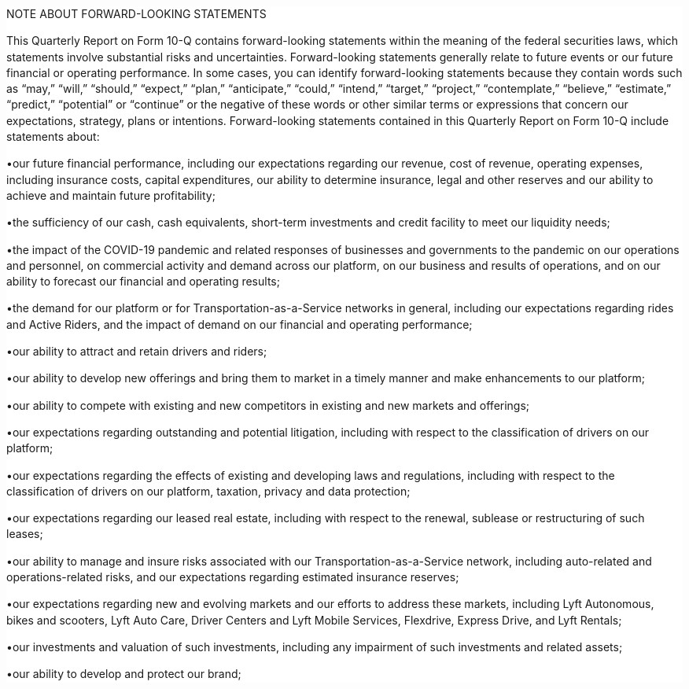 NOTE ABOUT FORWARD-LOOKING STATEMENTS

This Quarterly Report on Form 10-Q contains forward-looking statements within the meaning of the federal securities laws, which statements involve substantial risks and uncertainties. Forward-looking statements generally relate to future events or our future financial or operating performance. In some cases, you can identify forward-looking statements because they contain words such as “may,” “will,” “should,” “expect,” “plan,” “anticipate,” “could,” “intend,” “target,” “project,” “contemplate,” “believe,” “estimate,” “predict,” “potential” or “continue” or the negative of these words or other similar terms or expressions that concern our expectations, strategy, plans or intentions. Forward-looking statements contained in this Quarterly Report on Form 10-Q include statements about:

•our future financial performance, including our expectations regarding our revenue, cost of revenue, operating expenses, including insurance costs, capital expenditures, our ability to determine insurance, legal and other reserves and our ability to achieve and maintain future profitability;

•the sufficiency of our cash, cash equivalents, short-term investments and credit facility to meet our liquidity needs;

•the impact of the COVID-19 pandemic and related responses of businesses and governments to the pandemic on our operations and personnel, on commercial activity and demand across our platform, on our business and results of operations, and on our ability to forecast our financial and operating results;

•the demand for our platform or for Transportation-as-a-Service networks in general, including our expectations regarding rides and Active Riders, and the impact of demand on our financial and operating performance;

•our ability to attract and retain drivers and riders;

•our ability to develop new offerings and bring them to market in a timely manner and make enhancements to our platform;

•our ability to compete with existing and new competitors in existing and new markets and offerings;

•our expectations regarding outstanding and potential litigation, including with respect to the classification of drivers on our platform;

•our expectations regarding the effects of existing and developing laws and regulations, including with respect to the classification of drivers on our platform, taxation, privacy and data protection;

•our expectations regarding our leased real estate, including with respect to the renewal, sublease or restructuring of such leases;

•our ability to manage and insure risks associated with our Transportation-as-a-Service network, including auto-related and operations-related risks, and our expectations regarding estimated insurance reserves;

•our expectations regarding new and evolving markets and our efforts to address these markets, including Lyft Autonomous, bikes and scooters, Lyft Auto Care, Driver Centers and Lyft Mobile Services, Flexdrive, Express Drive, and Lyft Rentals;

•our investments and valuation of such investments, including any impairment of such investments and related assets;

•our ability to develop and protect our brand;
